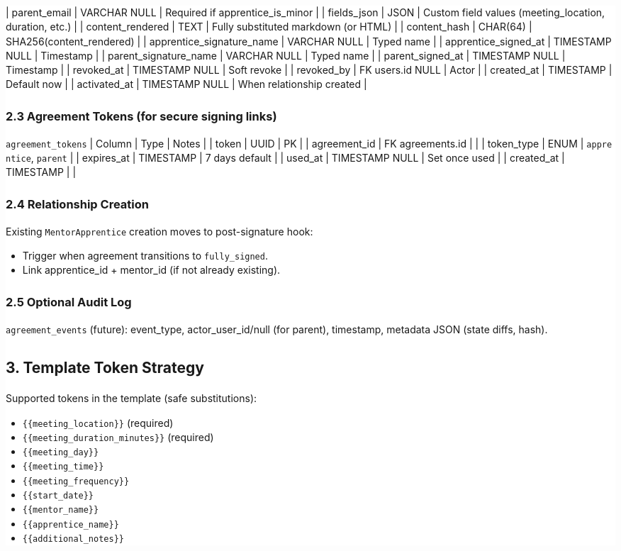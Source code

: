 | parent_email | VARCHAR NULL | Required if apprentice_is_minor |
| fields_json | JSON | Custom field values (meeting_location, duration, etc.) |
| content_rendered | TEXT | Fully substituted markdown (or HTML) |
| content_hash | CHAR(64) | SHA256(content_rendered) |
| apprentice_signature_name | VARCHAR NULL | Typed name |
| apprentice_signed_at | TIMESTAMP NULL | Timestamp |
| parent_signature_name | VARCHAR NULL | Typed name |
| parent_signed_at | TIMESTAMP NULL | Timestamp |
| revoked_at | TIMESTAMP NULL | Soft revoke |
| revoked_by | FK users.id NULL | Actor |
| created_at | TIMESTAMP | Default now |
| activated_at | TIMESTAMP NULL | When relationship created |

### 2.3 Agreement Tokens (for secure signing links)
`agreement_tokens`
| Column | Type | Notes |
| token | UUID | PK |
| agreement_id | FK agreements.id | |
| token_type | ENUM | `apprentice`, `parent` |
| expires_at | TIMESTAMP | 7 days default |
| used_at | TIMESTAMP NULL | Set once used |
| created_at | TIMESTAMP | |

### 2.4 Relationship Creation
Existing `MentorApprentice` creation moves to post-signature hook:
- Trigger when agreement transitions to `fully_signed`.
- Link apprentice_id + mentor_id (if not already existing).

### 2.5 Optional Audit Log
`agreement_events` (future): event_type, actor_user_id/null (for parent), timestamp, metadata JSON (state diffs, hash).

## 3. Template Token Strategy
Supported tokens in the template (safe substitutions):
- `{{meeting_location}}` (required)
- `{{meeting_duration_minutes}}` (required)
- `{{meeting_day}}`
- `{{meeting_time}}`
- `{{meeting_frequency}}`
- `{{start_date}}`
- `{{mentor_name}}`
- `{{apprentice_name}}`
- `{{additional_notes}}`
